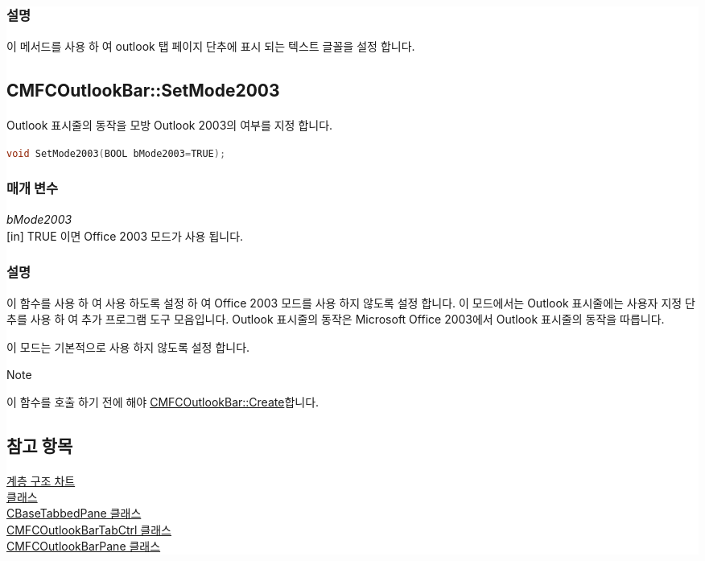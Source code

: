 ### <a name="remarks"></a>설명

이 메서드를 사용 하 여 outlook 탭 페이지 단추에 표시 되는 텍스트 글꼴을 설정 합니다.

##  <a name="setmode2003"></a>  CMFCOutlookBar::SetMode2003

Outlook 표시줄의 동작을 모방 Outlook 2003의 여부를 지정 합니다.

```cpp
void SetMode2003(BOOL bMode2003=TRUE);
```

### <a name="parameters"></a>매개 변수

*bMode2003*<br/>
[in] TRUE 이면 Office 2003 모드가 사용 됩니다.

### <a name="remarks"></a>설명

이 함수를 사용 하 여 사용 하도록 설정 하 여 Office 2003 모드를 사용 하지 않도록 설정 합니다. 이 모드에서는 Outlook 표시줄에는 사용자 지정 단추를 사용 하 여 추가 프로그램 도구 모음입니다. Outlook 표시줄의 동작은 Microsoft Office 2003에서 Outlook 표시줄의 동작을 따릅니다.

이 모드는 기본적으로 사용 하지 않도록 설정 합니다.

> [!NOTE]
>  이 함수를 호출 하기 전에 해야 [CMFCOutlookBar::Create](#create)합니다.

## <a name="see-also"></a>참고 항목

[계층 구조 차트](../../mfc/hierarchy-chart.md)<br/>
[클래스](../../mfc/reference/mfc-classes.md)<br/>
[CBaseTabbedPane 클래스](../../mfc/reference/cbasetabbedpane-class.md)<br/>
[CMFCOutlookBarTabCtrl 클래스](../../mfc/reference/cmfcoutlookbartabctrl-class.md)<br/>
[CMFCOutlookBarPane 클래스](../../mfc/reference/cmfcoutlookbarpane-class.md)
